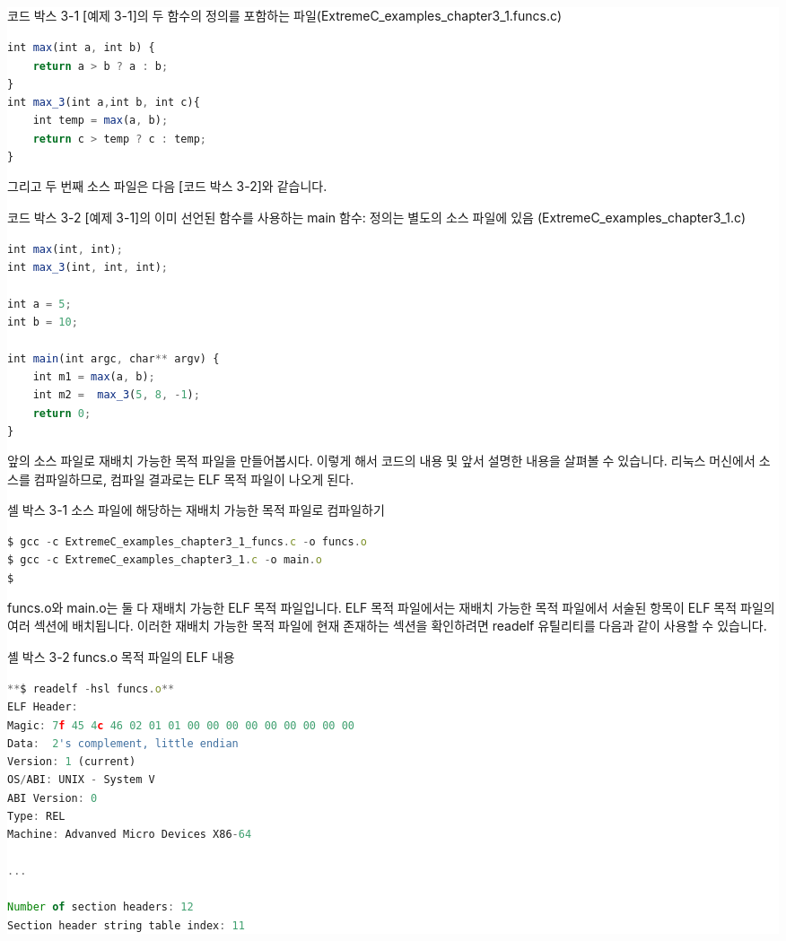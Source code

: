 코드 박스 3-1 [예제 3-1]의 두 함수의 정의를 포함하는 파일(ExtremeC_examples_chapter3_1.funcs.c)

```jsx
int max(int a, int b) {
	return a > b ? a : b;
}
int max_3(int a,int b, int c){
	int temp = max(a, b);
	return c > temp ? c : temp;
}
```

그리고 두 번째 소스 파일은 다음 [코드 박스 3-2]와 같습니다.

코드 박스 3-2 [예제 3-1]의 이미 선언된 함수를 사용하는 main 함수: 정의는 별도의 소스 파일에 있음 (ExtremeC_examples_chapter3_1.c)

```jsx
int max(int, int);
int max_3(int, int, int);

int a = 5;
int b = 10;

int main(int argc, char** argv) {
	int m1 = max(a, b);
	int m2 =  max_3(5, 8, -1);
	return 0;
}

```

앞의 소스 파일로 재배치 가능한 목적 파일을 만들어봅시다. 이렇게 해서 코드의 내용 및 앞서 설명한 내용을 살펴볼 수 있습니다. 리눅스 머신에서 소스를 컴파일하므로, 컴파일 결과로는 ELF 목적 파일이 나오게 된다.

셀 박스 3-1 소스 파일에 해당하는 재배치 가능한 목적 파일로 컴파일하기

```jsx
$ gcc -c ExtremeC_examples_chapter3_1_funcs.c -o funcs.o
$ gcc -c ExtremeC_examples_chapter3_1.c -o main.o
$
```

funcs.o와 main.o는 둘 다 재배치 가능한 ELF 목적 파일입니다. ELF 목적 파일에서는 재배치 가능한 목적 파일에서 서술된 항목이 ELF 목적 파일의 여러 섹션에 배치됩니다. 이러한 재배치 가능한 목적 파일에 현재 존재하는 섹션을 확인하려면 readelf 유틸리티를 다음과 같이 사용할 수 있습니다.

셸 박스 3-2 funcs.o 목적 파일의 ELF 내용

```jsx
**$ readelf -hsl funcs.o**
ELF Header:
Magic: 7f 45 4c 46 02 01 01 00 00 00 00 00 00 00 00 00
Data:  2's complement, little endian
Version: 1 (current)
OS/ABI: UNIX - System V
ABI Version: 0
Type: REL
Machine: Advanved Micro Devices X86-64

...

Number of section headers: 12
Section header string table index: 11

```
